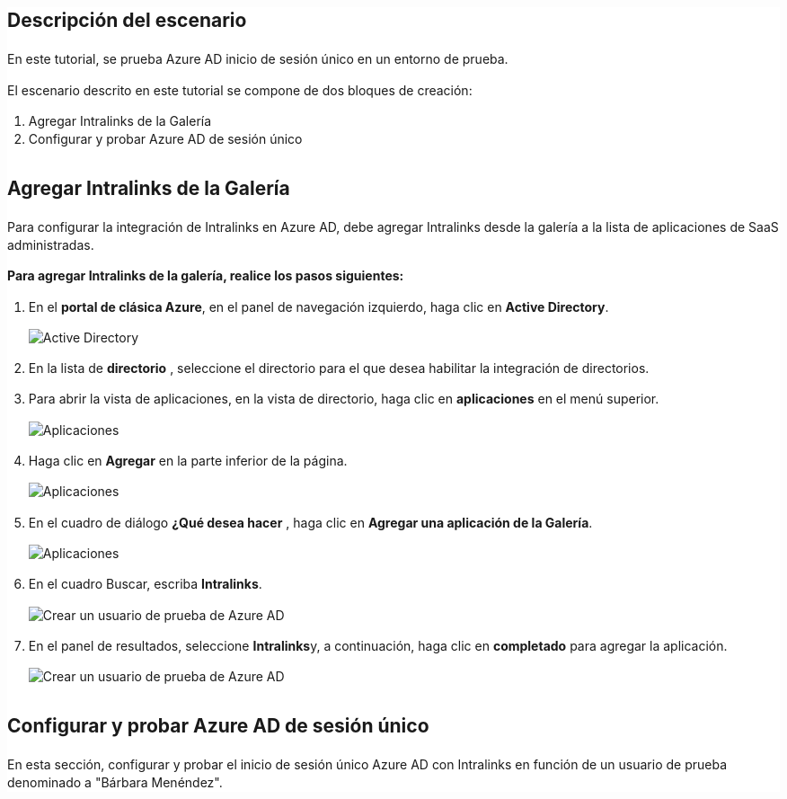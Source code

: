 ## <a name="scenario-description"></a>Descripción del escenario
En este tutorial, se prueba Azure AD inicio de sesión único en un entorno de prueba.

El escenario descrito en este tutorial se compone de dos bloques de creación:

1. Agregar Intralinks de la Galería
2. Configurar y probar Azure AD de sesión único


## <a name="adding-intralinks-from-the-gallery"></a>Agregar Intralinks de la Galería
Para configurar la integración de Intralinks en Azure AD, debe agregar Intralinks desde la galería a la lista de aplicaciones de SaaS administradas.

**Para agregar Intralinks de la galería, realice los pasos siguientes:**

1. En el **portal de clásica Azure**, en el panel de navegación izquierdo, haga clic en **Active Directory**.

    ![Active Directory][1]

2. En la lista de **directorio** , seleccione el directorio para el que desea habilitar la integración de directorios.

3. Para abrir la vista de aplicaciones, en la vista de directorio, haga clic en **aplicaciones** en el menú superior.

    ![Aplicaciones][2]

4. Haga clic en **Agregar** en la parte inferior de la página.

    ![Aplicaciones][3]

5. En el cuadro de diálogo **¿Qué desea hacer** , haga clic en **Agregar una aplicación de la Galería**.

    ![Aplicaciones][4]

6. En el cuadro Buscar, escriba **Intralinks**.

    ![Crear un usuario de prueba de Azure AD](./media/active-directory-saas-intralinks-tutorial/tutorial_intralinks_01.png)

7. En el panel de resultados, seleccione **Intralinks**y, a continuación, haga clic en **completado** para agregar la aplicación.

    ![Crear un usuario de prueba de Azure AD](./media/active-directory-saas-intralinks-tutorial/tutorial_intralinks_02.png)


##  <a name="configuring-and-testing-azure-ad-single-sign-on"></a>Configurar y probar Azure AD de sesión único

En esta sección, configurar y probar el inicio de sesión único Azure AD con Intralinks en función de un usuario de prueba denominado a "Bárbara Menéndez".


[1]: ./media/active-directory-saas-intralinks-tutorial/tutorial_general_01.png
[2]: ./media/active-directory-saas-intralinks-tutorial/tutorial_general_02.png
[3]: ./media/active-directory-saas-intralinks-tutorial/tutorial_general_03.png
[4]: ./media/active-directory-saas-intralinks-tutorial/tutorial_general_04.png
[6]: ./media/active-directory-saas-intralinks-tutorial/tutorial_general_05.png
[10]: ./media/active-directory-saas-intralinks-tutorial/tutorial_general_06.png
[11]: ./media/active-directory-saas-intralinks-tutorial/tutorial_general_07.png
[20]: ./media/active-directory-saas-intralinks-tutorial/tutorial_general_100.png
[200]: ./media/active-directory-saas-intralinks-tutorial/tutorial_general_200.png
[201]: ./media/active-directory-saas-intralinks-tutorial/tutorial_general_201.png
[203]: ./media/active-directory-saas-intralinks-tutorial/tutorial_general_203.png
[204]: ./media/active-directory-saas-intralinks-tutorial/tutorial_general_204.png
[205]: ./media/active-directory-saas-intralinks-tutorial/tutorial_general_205.png